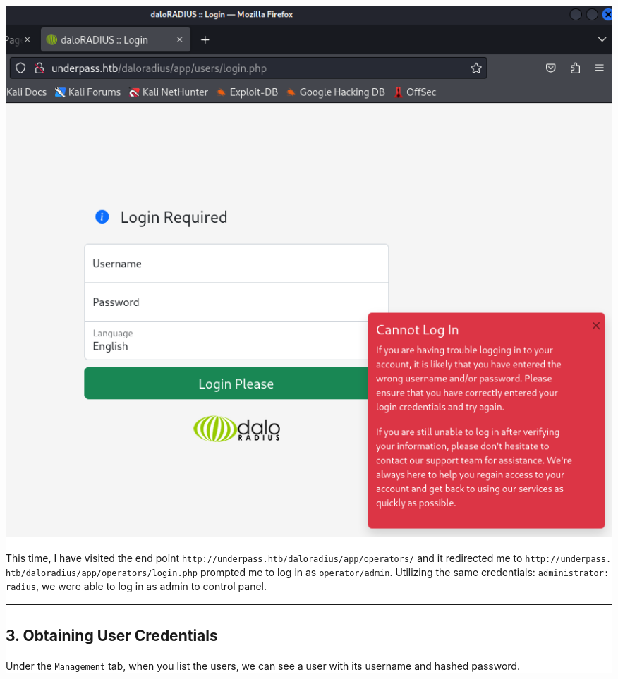 ![Login Failed image](/images/hackthebox/fullpwn/underpass/login_fail.png)

This time, I have visited the end point `http://underpass.htb/daloradius/app/operators/` and it redirected me to `http://underpass.htb/daloradius/app/operators/login.php` prompted me to log in as `operator/admin`. Utilizing the same credentials: `administrator:radius`, we were able to log in as admin to control panel.

---


## 3. Obtaining User Credentials

Under the `Management` tab, when you list the users, we can see a user with its username and hashed password.
